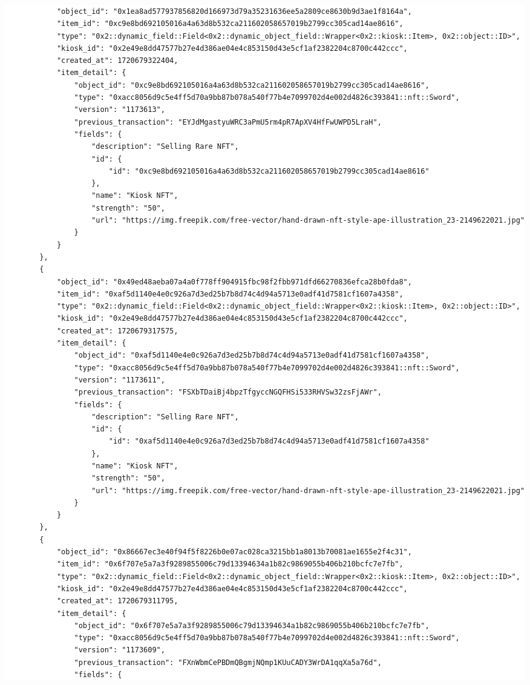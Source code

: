 ```
            "object_id": "0x1ea8ad577937856820d166973d79a35231636ee5a2809ce8630b9d3ae1f8164a",
            "item_id": "0xc9e8bd692105016a4a63d8b532ca211602058657019b2799cc305cad14ae8616",
            "type": "0x2::dynamic_field::Field<0x2::dynamic_object_field::Wrapper<0x2::kiosk::Item>, 0x2::object::ID>",
            "kiosk_id": "0x2e49e8dd47577b27e4d386ae04e4c853150d43e5cf1af2382204c8700c442ccc",
            "created_at": 1720679322404,
            "item_detail": {
                "object_id": "0xc9e8bd692105016a4a63d8b532ca211602058657019b2799cc305cad14ae8616",
                "type": "0xacc8056d9c5e4ff5d70a9bb87b078a540f77b4e7099702d4e002d4826c393841::nft::Sword",
                "version": "1173613",
                "previous_transaction": "EYJdMgastyuWRC3aPmU5rm4pR7ApXV4HfFwUWPD5LraH",
                "fields": {
                    "description": "Selling Rare NFT",
                    "id": {
                        "id": "0xc9e8bd692105016a4a63d8b532ca211602058657019b2799cc305cad14ae8616"
                    },
                    "name": "Kiosk NFT",
                    "strength": "50",
                    "url": "https://img.freepik.com/free-vector/hand-drawn-nft-style-ape-illustration_23-2149622021.jpg"
                }
            }
        },
        {
            "object_id": "0x49ed48aeba07a4a0f778ff904915fbc98f2fbb971dfd66270836efca28b0fda8",
            "item_id": "0xaf5d1140e4e0c926a7d3ed25b7b8d74c4d94a5713e0adf41d7581cf1607a4358",
            "type": "0x2::dynamic_field::Field<0x2::dynamic_object_field::Wrapper<0x2::kiosk::Item>, 0x2::object::ID>",
            "kiosk_id": "0x2e49e8dd47577b27e4d386ae04e4c853150d43e5cf1af2382204c8700c442ccc",
            "created_at": 1720679317575,
            "item_detail": {
                "object_id": "0xaf5d1140e4e0c926a7d3ed25b7b8d74c4d94a5713e0adf41d7581cf1607a4358",
                "type": "0xacc8056d9c5e4ff5d70a9bb87b078a540f77b4e7099702d4e002d4826c393841::nft::Sword",
                "version": "1173611",
                "previous_transaction": "FSXbTDaiBj4bpzTfgyccNGQFHSi533RHVSw32zsFjAWr",
                "fields": {
                    "description": "Selling Rare NFT",
                    "id": {
                        "id": "0xaf5d1140e4e0c926a7d3ed25b7b8d74c4d94a5713e0adf41d7581cf1607a4358"
                    },
                    "name": "Kiosk NFT",
                    "strength": "50",
                    "url": "https://img.freepik.com/free-vector/hand-drawn-nft-style-ape-illustration_23-2149622021.jpg"
                }
            }
        },
        {
            "object_id": "0x86667ec3e40f94f5f8226b0e07ac028ca3215bb1a8013b70081ae1655e2f4c31",
            "item_id": "0x6f707e5a7a3f9289855006c79d13394634a1b82c9869055b406b210bcfc7e7fb",
            "type": "0x2::dynamic_field::Field<0x2::dynamic_object_field::Wrapper<0x2::kiosk::Item>, 0x2::object::ID>",
            "kiosk_id": "0x2e49e8dd47577b27e4d386ae04e4c853150d43e5cf1af2382204c8700c442ccc",
            "created_at": 1720679311795,
            "item_detail": {
                "object_id": "0x6f707e5a7a3f9289855006c79d13394634a1b82c9869055b406b210bcfc7e7fb",
                "type": "0xacc8056d9c5e4ff5d70a9bb87b078a540f77b4e7099702d4e002d4826c393841::nft::Sword",
                "version": "1173609",
                "previous_transaction": "FXnWbmCePBDmQBgmjNQmp1KUuCADY3WrDA1qqXa5a76d",
                "fields": {
```